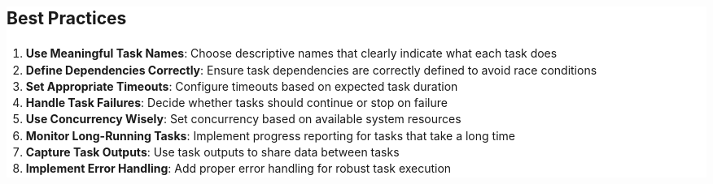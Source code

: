 ## Best Practices

1. **Use Meaningful Task Names**: Choose descriptive names that clearly indicate what each task does
2. **Define Dependencies Correctly**: Ensure task dependencies are correctly defined to avoid race conditions
3. **Set Appropriate Timeouts**: Configure timeouts based on expected task duration
4. **Handle Task Failures**: Decide whether tasks should continue or stop on failure
5. **Use Concurrency Wisely**: Set concurrency based on available system resources
6. **Monitor Long-Running Tasks**: Implement progress reporting for tasks that take a long time
7. **Capture Task Outputs**: Use task outputs to share data between tasks
8. **Implement Error Handling**: Add proper error handling for robust task execution
